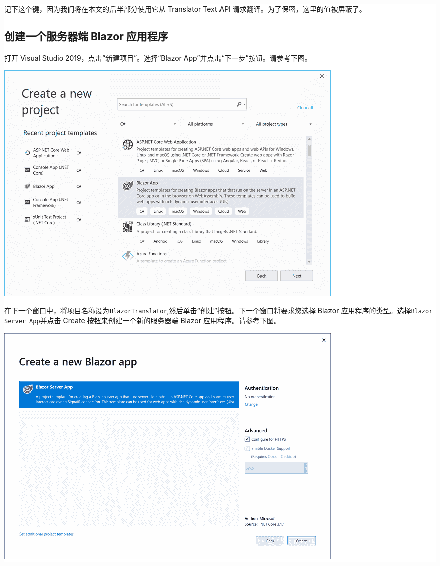 
记下这个键，因为我们将在本文的后半部分使用它从 Translator Text API 请求翻译。为了保密，这里的值被屏蔽了。

## 创建一个服务器端 Blazor 应用程序

打开 Visual Studio 2019，点击“新建项目”。选择“Blazor App”并点击“下一步”按钮。请参考下图。

![CreateProject-1](img/cd406060360d9591dcd385daeaaf70d1.png)

在下一个窗口中，将项目名称设为`BlazorTranslator`,然后单击“创建”按钮。下一个窗口将要求您选择 Blazor 应用程序的类型。选择`Blazor Server App`并点击 Create 按钮来创建一个新的服务器端 Blazor 应用程序。请参考下图。

![BlazorTemplate-1](img/7aee0adaffb5b2f2e66bed55c81cbd2e.png)

